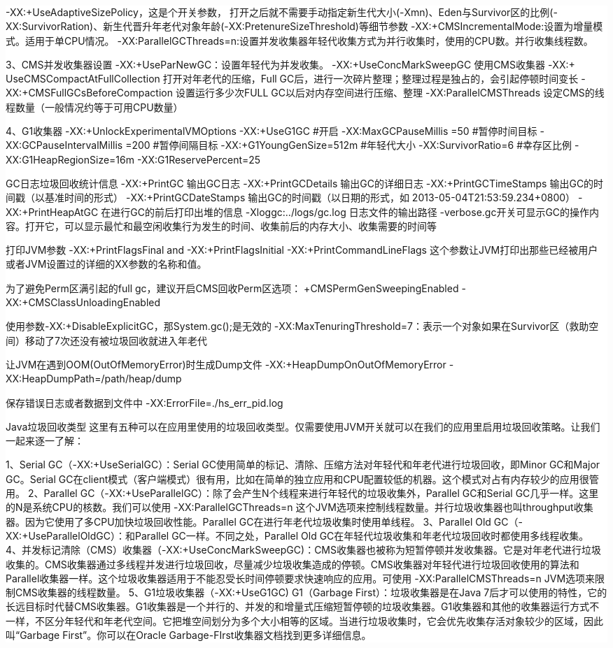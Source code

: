 -XX:+UseAdaptiveSizePolicy，这是个开关参数，
打开之后就不需要手动指定新生代大小(-Xmn)、Eden与Survivor区的比例(-XX:SurvivorRation)、新生代晋升年老代对象年龄(-XX:PretenureSizeThreshold)等细节参数
-XX:+CMSIncrementalMode:设置为增量模式。适用于单CPU情况。
-XX:ParallelGCThreads=n:设置并发收集器年轻代收集方式为并行收集时，使用的CPU数。并行收集线程数。



3、CMS并发收集器设置
-XX:+UseParNewGC：设置年轻代为并发收集。
-XX:+UseConcMarkSweepGC  使用CMS收集器
-XX:+ UseCMSCompactAtFullCollection 打开对年老代的压缩，Full GC后，进行一次碎片整理；整理过程是独占的，会引起停顿时间变长
-XX:+CMSFullGCsBeforeCompaction  设置运行多少次FULL GC以后对内存空间进行压缩、整理
-XX:ParallelCMSThreads  设定CMS的线程数量（一般情况约等于可用CPU数量）



4、G1收集器
-XX:+UnlockExperimentalVMOptions -XX:+UseG1GC        #开启
-XX:MaxGCPauseMillis =50                  #暂停时间目标
-XX:GCPauseIntervalMillis =200          #暂停间隔目标
-XX:+G1YoungGenSize=512m            #年轻代大小
-XX:SurvivorRatio=6                            #幸存区比例
-XX:G1HeapRegionSize=16m -XX:G1ReservePercent=25 


GC日志垃圾回收统计信息
-XX:+PrintGC 输出GC日志
-XX:+PrintGCDetails 输出GC的详细日志
-XX:+PrintGCTimeStamps 输出GC的时间戳（以基准时间的形式）
-XX:+PrintGCDateStamps 输出GC的时间戳（以日期的形式，如 2013-05-04T21:53:59.234+0800）
-XX:+PrintHeapAtGC 在进行GC的前后打印出堆的信息
-Xloggc:../logs/gc.log 日志文件的输出路径
-verbose.gc开关可显示GC的操作内容。打开它，可以显示最忙和最空闲收集行为发生的时间、收集前后的内存大小、收集需要的时间等


打印JVM参数
-XX:+PrintFlagsFinal and -XX:+PrintFlagsInitial
-XX:+PrintCommandLineFlags 这个参数让JVM打印出那些已经被用户或者JVM设置过的详细的XX参数的名称和值。


为了避免Perm区满引起的full gc，建议开启CMS回收Perm区选项：
+CMSPermGenSweepingEnabled -XX:+CMSClassUnloadingEnabled


使用参数-XX:+DisableExplicitGC，那System.gc();是无效的
-XX:MaxTenuringThreshold=7：表示一个对象如果在Survivor区（救助空间）移动了7次还没有被垃圾回收就进入年老代


让JVM在遇到OOM(OutOfMemoryError)时生成Dump文件
-XX:+HeapDumpOnOutOfMemoryError -XX:HeapDumpPath=/path/heap/dump

保存错误日志或者数据到文件中
-XX:ErrorFile=./hs_err_pid<pid>.log



Java垃圾回收类型
这里有五种可以在应用里使用的垃圾回收类型。仅需要使用JVM开关就可以在我们的应用里启用垃圾回收策略。让我们一起来逐一了解：

1、Serial GC（-XX:+UseSerialGC）：Serial GC使用简单的标记、清除、压缩方法对年轻代和年老代进行垃圾回收，即Minor GC和Major GC。Serial GC在client模式（客户端模式）很有用，比如在简单的独立应用和CPU配置较低的机器。这个模式对占有内存较少的应用很管用。
2、Parallel GC（-XX:+UseParallelGC）：除了会产生N个线程来进行年轻代的垃圾收集外，Parallel GC和Serial GC几乎一样。这里的N是系统CPU的核数。我们可以使用 -XX:ParallelGCThreads=n 这个JVM选项来控制线程数量。并行垃圾收集器也叫throughput收集器。因为它使用了多CPU加快垃圾回收性能。Parallel GC在进行年老代垃圾收集时使用单线程。
3、Parallel Old GC（-XX:+UseParallelOldGC）：和Parallel GC一样。不同之处，Parallel Old GC在年轻代垃圾收集和年老代垃圾回收时都使用多线程收集。
4、并发标记清除（CMS）收集器（-XX:+UseConcMarkSweepGC)：CMS收集器也被称为短暂停顿并发收集器。它是对年老代进行垃圾收集的。CMS收集器通过多线程并发进行垃圾回收，尽量减少垃圾收集造成的停顿。CMS收集器对年轻代进行垃圾回收使用的算法和Parallel收集器一样。这个垃圾收集器适用于不能忍受长时间停顿要求快速响应的应用。可使用 -XX:ParallelCMSThreads=n JVM选项来限制CMS收集器的线程数量。
5、G1垃圾收集器（-XX:+UseG1GC) G1（Garbage First）：垃圾收集器是在Java 7后才可以使用的特性，它的长远目标时代替CMS收集器。G1收集器是一个并行的、并发的和增量式压缩短暂停顿的垃圾收集器。G1收集器和其他的收集器运行方式不一样，不区分年轻代和年老代空间。它把堆空间划分为多个大小相等的区域。当进行垃圾收集时，它会优先收集存活对象较少的区域，因此叫“Garbage First”。你可以在Oracle Garbage-FIrst收集器文档找到更多详细信息。